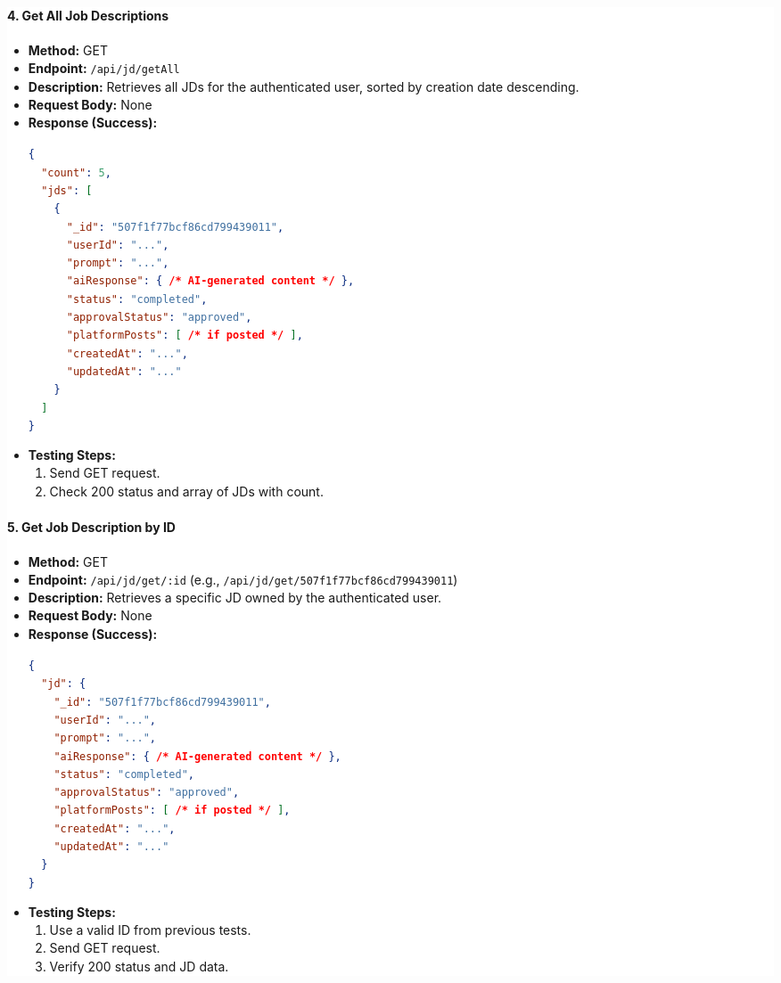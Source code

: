 #### 4. Get All Job Descriptions
- **Method:** GET
- **Endpoint:** `/api/jd/getAll`
- **Description:** Retrieves all JDs for the authenticated user, sorted by creation date descending.
- **Request Body:** None
- **Response (Success):**
  ```json
  {
    "count": 5,
    "jds": [
      {
        "_id": "507f1f77bcf86cd799439011",
        "userId": "...",
        "prompt": "...",
        "aiResponse": { /* AI-generated content */ },
        "status": "completed",
        "approvalStatus": "approved",
        "platformPosts": [ /* if posted */ ],
        "createdAt": "...",
        "updatedAt": "..."
      }
    ]
  }
  ```
- **Testing Steps:**
  1. Send GET request.
  2. Check 200 status and array of JDs with count.

#### 5. Get Job Description by ID
- **Method:** GET
- **Endpoint:** `/api/jd/get/:id` (e.g., `/api/jd/get/507f1f77bcf86cd799439011`)
- **Description:** Retrieves a specific JD owned by the authenticated user.
- **Request Body:** None
- **Response (Success):**
  ```json
  {
    "jd": {
      "_id": "507f1f77bcf86cd799439011",
      "userId": "...",
      "prompt": "...",
      "aiResponse": { /* AI-generated content */ },
      "status": "completed",
      "approvalStatus": "approved",
      "platformPosts": [ /* if posted */ ],
      "createdAt": "...",
      "updatedAt": "..."
    }
  }
  ```
- **Testing Steps:**
  1. Use a valid ID from previous tests.
  2. Send GET request.
  3. Verify 200 status and JD data.

